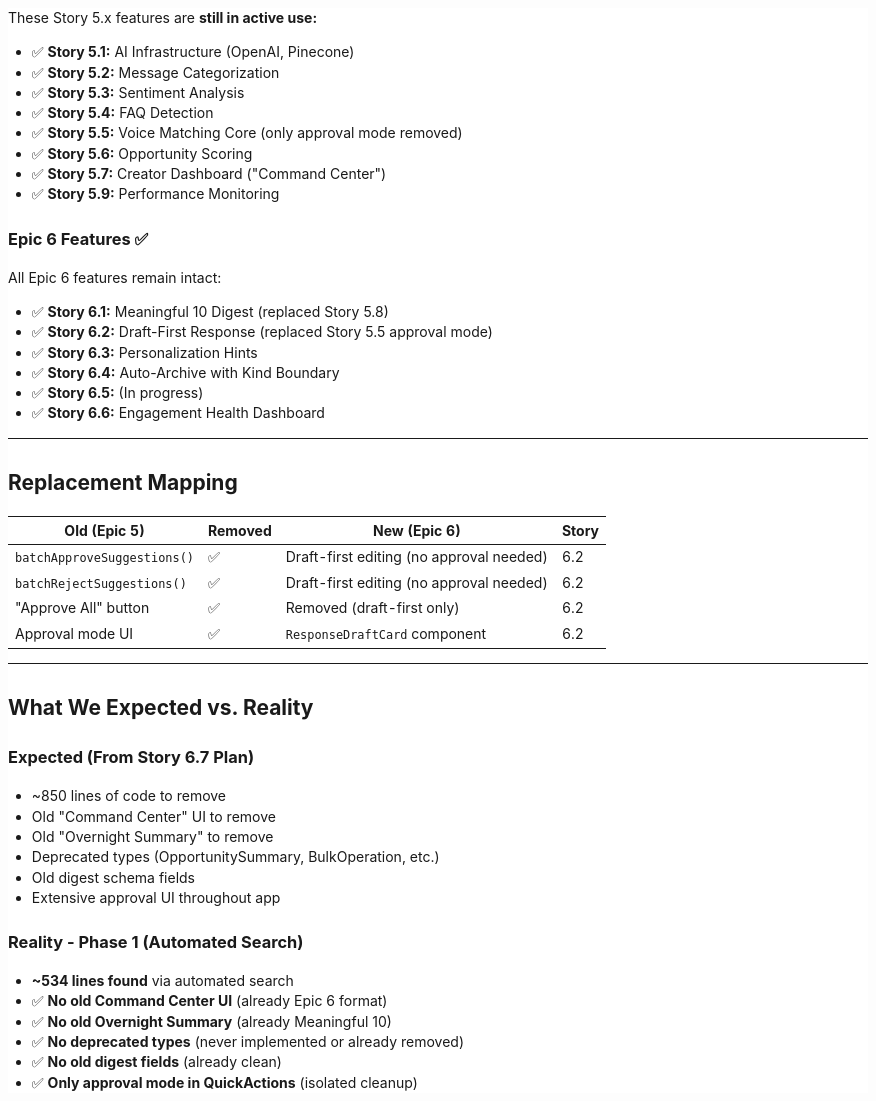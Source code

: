 These Story 5.x features are **still in active use:**

- ✅ **Story 5.1:** AI Infrastructure (OpenAI, Pinecone)
- ✅ **Story 5.2:** Message Categorization
- ✅ **Story 5.3:** Sentiment Analysis
- ✅ **Story 5.4:** FAQ Detection
- ✅ **Story 5.5:** Voice Matching Core (only approval mode removed)
- ✅ **Story 5.6:** Opportunity Scoring
- ✅ **Story 5.7:** Creator Dashboard ("Command Center")
- ✅ **Story 5.9:** Performance Monitoring

### Epic 6 Features ✅

All Epic 6 features remain intact:

- ✅ **Story 6.1:** Meaningful 10 Digest (replaced Story 5.8)
- ✅ **Story 6.2:** Draft-First Response (replaced Story 5.5 approval mode)
- ✅ **Story 6.3:** Personalization Hints
- ✅ **Story 6.4:** Auto-Archive with Kind Boundary
- ✅ **Story 6.5:** (In progress)
- ✅ **Story 6.6:** Engagement Health Dashboard

---

## Replacement Mapping

| Old (Epic 5) | Removed | New (Epic 6) | Story |
|--------------|---------|--------------|-------|
| `batchApproveSuggestions()` | ✅ | Draft-first editing (no approval needed) | 6.2 |
| `batchRejectSuggestions()` | ✅ | Draft-first editing (no approval needed) | 6.2 |
| "Approve All" button | ✅ | Removed (draft-first only) | 6.2 |
| Approval mode UI | ✅ | `ResponseDraftCard` component | 6.2 |

---

## What We Expected vs. Reality

### Expected (From Story 6.7 Plan)
- ~850 lines of code to remove
- Old "Command Center" UI to remove
- Old "Overnight Summary" to remove
- Deprecated types (OpportunitySummary, BulkOperation, etc.)
- Old digest schema fields
- Extensive approval UI throughout app

### Reality - Phase 1 (Automated Search)
- **~534 lines found** via automated search
- ✅ **No old Command Center UI** (already Epic 6 format)
- ✅ **No old Overnight Summary** (already Meaningful 10)
- ✅ **No deprecated types** (never implemented or already removed)
- ✅ **No old digest fields** (already clean)
- ✅ **Only approval mode in QuickActions** (isolated cleanup)
